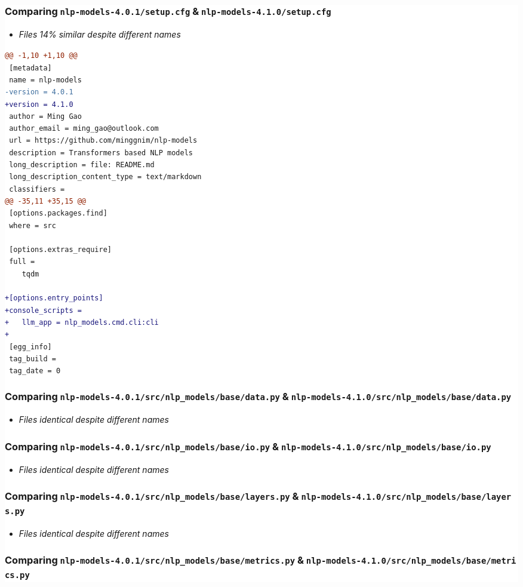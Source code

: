 ### Comparing `nlp-models-4.0.1/setup.cfg` & `nlp-models-4.1.0/setup.cfg`

 * *Files 14% similar despite different names*

```diff
@@ -1,10 +1,10 @@
 [metadata]
 name = nlp-models
-version = 4.0.1
+version = 4.1.0
 author = Ming Gao
 author_email = ming_gao@outlook.com
 url = https://github.com/minggnim/nlp-models
 description = Transformers based NLP models
 long_description = file: README.md
 long_description_content_type = text/markdown
 classifiers = 
@@ -35,11 +35,15 @@
 [options.packages.find]
 where = src
 
 [options.extras_require]
 full = 
 	tqdm
 
+[options.entry_points]
+console_scripts = 
+	llm_app = nlp_models.cmd.cli:cli
+
 [egg_info]
 tag_build = 
 tag_date = 0
```

### Comparing `nlp-models-4.0.1/src/nlp_models/base/data.py` & `nlp-models-4.1.0/src/nlp_models/base/data.py`

 * *Files identical despite different names*

### Comparing `nlp-models-4.0.1/src/nlp_models/base/io.py` & `nlp-models-4.1.0/src/nlp_models/base/io.py`

 * *Files identical despite different names*

### Comparing `nlp-models-4.0.1/src/nlp_models/base/layers.py` & `nlp-models-4.1.0/src/nlp_models/base/layers.py`

 * *Files identical despite different names*

### Comparing `nlp-models-4.0.1/src/nlp_models/base/metrics.py` & `nlp-models-4.1.0/src/nlp_models/base/metrics.py`
